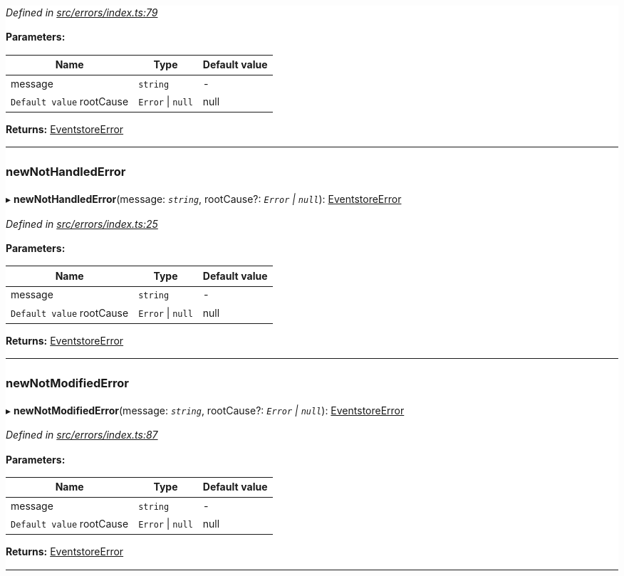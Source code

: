 *Defined in [src/errors/index.ts:79](https://github.com/sebastianwessel/eventstore-ts-client/blob/b09933f/src/errors/index.ts#L79)*

**Parameters:**

| Name | Type | Default value |
| ------ | ------ | ------ |
| message | `string` | - |
| `Default value` rootCause | `Error` \| `null` |  null |

**Returns:** [EventstoreError](../classes/_src_errors_eventstoreerror_.eventstoreerror.md)

___
<a id="newnothandlederror"></a>

###  newNotHandledError

▸ **newNotHandledError**(message: *`string`*, rootCause?: *`Error` \| `null`*): [EventstoreError](../classes/_src_errors_eventstoreerror_.eventstoreerror.md)

*Defined in [src/errors/index.ts:25](https://github.com/sebastianwessel/eventstore-ts-client/blob/b09933f/src/errors/index.ts#L25)*

**Parameters:**

| Name | Type | Default value |
| ------ | ------ | ------ |
| message | `string` | - |
| `Default value` rootCause | `Error` \| `null` |  null |

**Returns:** [EventstoreError](../classes/_src_errors_eventstoreerror_.eventstoreerror.md)

___
<a id="newnotmodifiederror"></a>

###  newNotModifiedError

▸ **newNotModifiedError**(message: *`string`*, rootCause?: *`Error` \| `null`*): [EventstoreError](../classes/_src_errors_eventstoreerror_.eventstoreerror.md)

*Defined in [src/errors/index.ts:87](https://github.com/sebastianwessel/eventstore-ts-client/blob/b09933f/src/errors/index.ts#L87)*

**Parameters:**

| Name | Type | Default value |
| ------ | ------ | ------ |
| message | `string` | - |
| `Default value` rootCause | `Error` \| `null` |  null |

**Returns:** [EventstoreError](../classes/_src_errors_eventstoreerror_.eventstoreerror.md)

___
<a id="newpreparetimeouterror"></a>
